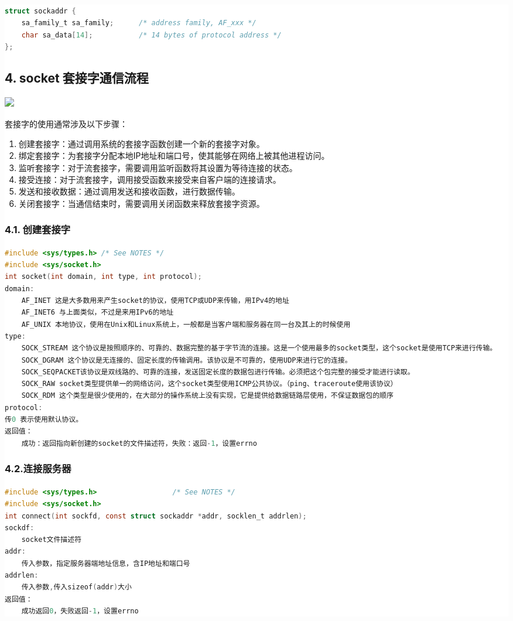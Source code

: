```c
struct sockaddr {
	sa_family_t sa_family; 		/* address family, AF_xxx */
	char sa_data[14];			/* 14 bytes of protocol address */
};

```

## 4. socket 套接字通信流程

![](D:\桌面\note\redis\redis设计与实现\socket_images\de.png)

套接字的使用通常涉及以下步骤：

1. 创建套接字：通过调用系统的套接字函数创建一个新的套接字对象。
2. 绑定套接字：为套接字分配本地IP地址和端口号，使其能够在网络上被其他进程访问。
3. 监听套接字：对于流套接字，需要调用监听函数将其设置为等待连接的状态。
4. 接受连接：对于流套接字，调用接受函数来接受来自客户端的连接请求。
5. 发送和接收数据：通过调用发送和接收函数，进行数据传输。
6. 关闭套接字：当通信结束时，需要调用关闭函数来释放套接字资源。

### 4.1. 创建套接字

```c
#include <sys/types.h> /* See NOTES */
#include <sys/socket.h>
int socket(int domain, int type, int protocol);
domain:
	AF_INET 这是大多数用来产生socket的协议，使用TCP或UDP来传输，用IPv4的地址
	AF_INET6 与上面类似，不过是来用IPv6的地址
	AF_UNIX 本地协议，使用在Unix和Linux系统上，一般都是当客户端和服务器在同一台及其上的时候使用
type:
	SOCK_STREAM 这个协议是按照顺序的、可靠的、数据完整的基于字节流的连接。这是一个使用最多的socket类型，这个socket是使用TCP来进行传输。
	SOCK_DGRAM 这个协议是无连接的、固定长度的传输调用。该协议是不可靠的，使用UDP来进行它的连接。
	SOCK_SEQPACKET该协议是双线路的、可靠的连接，发送固定长度的数据包进行传输。必须把这个包完整的接受才能进行读取。
	SOCK_RAW socket类型提供单一的网络访问，这个socket类型使用ICMP公共协议。（ping、traceroute使用该协议）
	SOCK_RDM 这个类型是很少使用的，在大部分的操作系统上没有实现，它是提供给数据链路层使用，不保证数据包的顺序
protocol:
传0 表示使用默认协议。
返回值：
	成功：返回指向新创建的socket的文件描述符，失败：返回-1，设置errno
```

### 4.2.连接服务器

```c
#include <sys/types.h> 					/* See NOTES */
#include <sys/socket.h>
int connect(int sockfd, const struct sockaddr *addr, socklen_t addrlen);
sockdf:
	socket文件描述符
addr:
	传入参数，指定服务器端地址信息，含IP地址和端口号
addrlen:
	传入参数,传入sizeof(addr)大小
返回值：
	成功返回0，失败返回-1，设置errno

```
